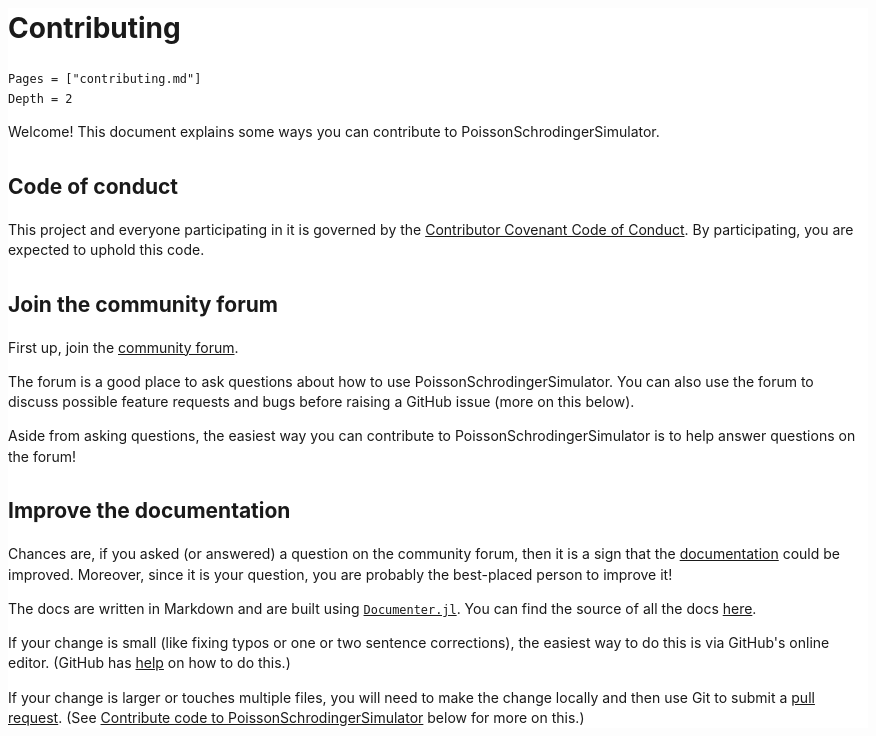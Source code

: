 # Contributing

```@contents
Pages = ["contributing.md"]
Depth = 2
```

Welcome! This document explains some ways you can contribute to PoissonSchrodingerSimulator.

## Code of conduct

This project and everyone participating in it is governed by the
[Contributor Covenant Code of Conduct](https://github.com/MineralsCloud/.github/blob/main/CODE_OF_CONDUCT.md).
By participating, you are expected to uphold this code.

## Join the community forum

First up, join the [community forum](https://github.com/singularitti/PoissonSchrodingerSimulator.jl/discussions).

The forum is a good place to ask questions about how to use PoissonSchrodingerSimulator. You can also
use the forum to discuss possible feature requests and bugs before raising a
GitHub issue (more on this below).

Aside from asking questions, the easiest way you can contribute to PoissonSchrodingerSimulator is to
help answer questions on the forum!

## Improve the documentation

Chances are, if you asked (or answered) a question on the community forum, then
it is a sign that the [documentation](https://singularitti.github.io/PoissonSchrodingerSimulator.jl/dev/) could be
improved. Moreover, since it is your question, you are probably the best-placed
person to improve it!

The docs are written in Markdown and are built using
[`Documenter.jl`](https://github.com/JuliaDocs/Documenter.jl).
You can find the source of all the docs
[here](https://github.com/singularitti/PoissonSchrodingerSimulator.jl/tree/main/docs).

If your change is small (like fixing typos or one or two sentence corrections),
the easiest way to do this is via GitHub's online editor. (GitHub has
[help](https://help.github.com/articles/editing-files-in-another-user-s-repository/)
on how to do this.)

If your change is larger or touches multiple files, you will need to make the
change locally and then use Git to submit a
[pull request](https://docs.github.com/en/pull-requests/collaborating-with-pull-requests/proposing-changes-to-your-work-with-pull-requests/about-pull-requests).
(See [Contribute code to PoissonSchrodingerSimulator](@ref) below for more on this.)
